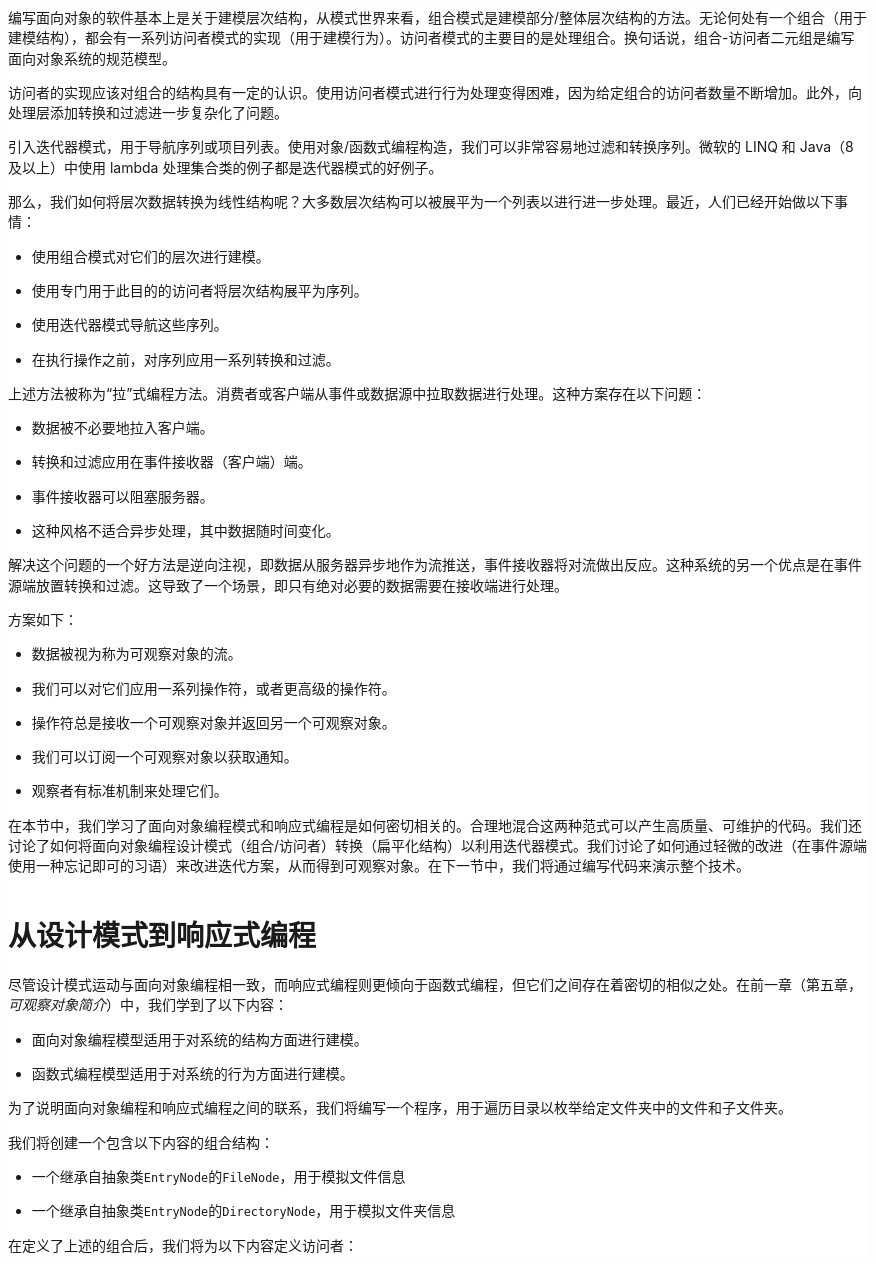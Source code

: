 编写面向对象的软件基本上是关于建模层次结构，从模式世界来看，组合模式是建模部分/整体层次结构的方法。无论何处有一个组合（用于建模结构），都会有一系列访问者模式的实现（用于建模行为）。访问者模式的主要目的是处理组合。换句话说，组合-访问者二元组是编写面向对象系统的规范模型。

访问者的实现应该对组合的结构具有一定的认识。使用访问者模式进行行为处理变得困难，因为给定组合的访问者数量不断增加。此外，向处理层添加转换和过滤进一步复杂化了问题。

引入迭代器模式，用于导航序列或项目列表。使用对象/函数式编程构造，我们可以非常容易地过滤和转换序列。微软的 LINQ 和 Java（8 及以上）中使用 lambda 处理集合类的例子都是迭代器模式的好例子。

那么，我们如何将层次数据转换为线性结构呢？大多数层次结构可以被展平为一个列表以进行进一步处理。最近，人们已经开始做以下事情：

+   使用组合模式对它们的层次进行建模。

+   使用专门用于此目的的访问者将层次结构展平为序列。

+   使用迭代器模式导航这些序列。

+   在执行操作之前，对序列应用一系列转换和过滤。

上述方法被称为“拉”式编程方法。消费者或客户端从事件或数据源中拉取数据进行处理。这种方案存在以下问题：

+   数据被不必要地拉入客户端。

+   转换和过滤应用在事件接收器（客户端）端。

+   事件接收器可以阻塞服务器。

+   这种风格不适合异步处理，其中数据随时间变化。

解决这个问题的一个好方法是逆向注视，即数据从服务器异步地作为流推送，事件接收器将对流做出反应。这种系统的另一个优点是在事件源端放置转换和过滤。这导致了一个场景，即只有绝对必要的数据需要在接收端进行处理。

方案如下：

+   数据被视为称为可观察对象的流。

+   我们可以对它们应用一系列操作符，或者更高级的操作符。

+   操作符总是接收一个可观察对象并返回另一个可观察对象。

+   我们可以订阅一个可观察对象以获取通知。

+   观察者有标准机制来处理它们。

在本节中，我们学习了面向对象编程模式和响应式编程是如何密切相关的。合理地混合这两种范式可以产生高质量、可维护的代码。我们还讨论了如何将面向对象编程设计模式（组合/访问者）转换（扁平化结构）以利用迭代器模式。我们讨论了如何通过轻微的改进（在事件源端使用一种忘记即可的习语）来改进迭代方案，从而得到可观察对象。在下一节中，我们将通过编写代码来演示整个技术。

# 从设计模式到响应式编程

尽管设计模式运动与面向对象编程相一致，而响应式编程则更倾向于函数式编程，但它们之间存在着密切的相似之处。在前一章（第五章，*可观察对象简介*）中，我们学到了以下内容：

+   面向对象编程模型适用于对系统的结构方面进行建模。

+   函数式编程模型适用于对系统的行为方面进行建模。

为了说明面向对象编程和响应式编程之间的联系，我们将编写一个程序，用于遍历目录以枚举给定文件夹中的文件和子文件夹。

我们将创建一个包含以下内容的组合结构：

+   一个继承自抽象类`EntryNode`的`FileNode`，用于模拟文件信息

+   一个继承自抽象类`EntryNode`的`DirectoryNode`，用于模拟文件夹信息

在定义了上述的组合后，我们将为以下内容定义访问者：
